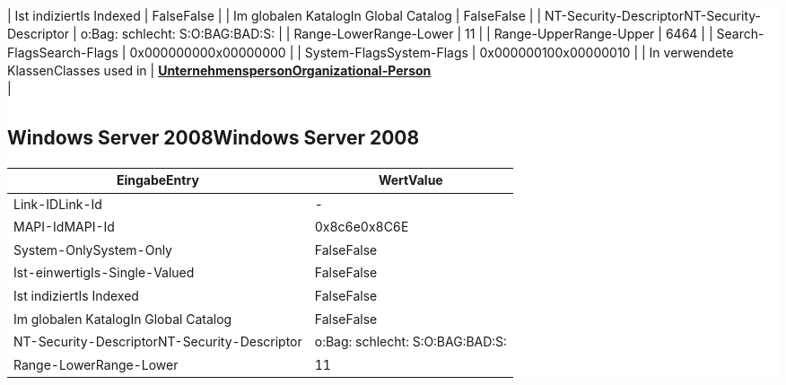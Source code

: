 | <span data-ttu-id="a2163-193">Ist indiziert</span><span class="sxs-lookup"><span data-stu-id="a2163-193">Is Indexed</span></span>             | <span data-ttu-id="a2163-194">False</span><span class="sxs-lookup"><span data-stu-id="a2163-194">False</span></span>                                                              |
| <span data-ttu-id="a2163-195">Im globalen Katalog</span><span class="sxs-lookup"><span data-stu-id="a2163-195">In Global Catalog</span></span>      | <span data-ttu-id="a2163-196">False</span><span class="sxs-lookup"><span data-stu-id="a2163-196">False</span></span>                                                              |
| <span data-ttu-id="a2163-197">NT-Security-Descriptor</span><span class="sxs-lookup"><span data-stu-id="a2163-197">NT-Security-Descriptor</span></span> | <span data-ttu-id="a2163-198">o:Bag: schlecht: S:</span><span class="sxs-lookup"><span data-stu-id="a2163-198">O:BAG:BAD:S:</span></span>                                                       |
| <span data-ttu-id="a2163-199">Range-Lower</span><span class="sxs-lookup"><span data-stu-id="a2163-199">Range-Lower</span></span>            | <span data-ttu-id="a2163-200">1</span><span class="sxs-lookup"><span data-stu-id="a2163-200">1</span></span>                                                                  |
| <span data-ttu-id="a2163-201">Range-Upper</span><span class="sxs-lookup"><span data-stu-id="a2163-201">Range-Upper</span></span>            | <span data-ttu-id="a2163-202">64</span><span class="sxs-lookup"><span data-stu-id="a2163-202">64</span></span>                                                                 |
| <span data-ttu-id="a2163-203">Search-Flags</span><span class="sxs-lookup"><span data-stu-id="a2163-203">Search-Flags</span></span>           | <span data-ttu-id="a2163-204">0x00000000</span><span class="sxs-lookup"><span data-stu-id="a2163-204">0x00000000</span></span>                                                         |
| <span data-ttu-id="a2163-205">System-Flags</span><span class="sxs-lookup"><span data-stu-id="a2163-205">System-Flags</span></span>           | <span data-ttu-id="a2163-206">0x00000010</span><span class="sxs-lookup"><span data-stu-id="a2163-206">0x00000010</span></span>                                                         |
| <span data-ttu-id="a2163-207">In verwendete Klassen</span><span class="sxs-lookup"><span data-stu-id="a2163-207">Classes used in</span></span>        | [<span data-ttu-id="a2163-208">**Unternehmensperson**</span><span class="sxs-lookup"><span data-stu-id="a2163-208">**Organizational-Person**</span></span>](c-organizationalperson.md)<br/> |



## <a name="windows-server-2008"></a><span data-ttu-id="a2163-209">Windows Server 2008</span><span class="sxs-lookup"><span data-stu-id="a2163-209">Windows Server 2008</span></span>



| <span data-ttu-id="a2163-210">Eingabe</span><span class="sxs-lookup"><span data-stu-id="a2163-210">Entry</span></span> | <span data-ttu-id="a2163-211">Wert</span><span class="sxs-lookup"><span data-stu-id="a2163-211">Value</span></span> |
|------------------------|--------------------------------------------------------------------|
| <span data-ttu-id="a2163-212">Link-ID</span><span class="sxs-lookup"><span data-stu-id="a2163-212">Link-Id</span></span>                | \-                                                                 |
| <span data-ttu-id="a2163-213">MAPI-Id</span><span class="sxs-lookup"><span data-stu-id="a2163-213">MAPI-Id</span></span>                | <span data-ttu-id="a2163-214">0x8c6e</span><span class="sxs-lookup"><span data-stu-id="a2163-214">0x8C6E</span></span>                                                             |
| <span data-ttu-id="a2163-215">System-Only</span><span class="sxs-lookup"><span data-stu-id="a2163-215">System-Only</span></span>            | <span data-ttu-id="a2163-216">False</span><span class="sxs-lookup"><span data-stu-id="a2163-216">False</span></span>                                                              |
| <span data-ttu-id="a2163-217">Ist-einwertig</span><span class="sxs-lookup"><span data-stu-id="a2163-217">Is-Single-Valued</span></span>       | <span data-ttu-id="a2163-218">False</span><span class="sxs-lookup"><span data-stu-id="a2163-218">False</span></span>                                                              |
| <span data-ttu-id="a2163-219">Ist indiziert</span><span class="sxs-lookup"><span data-stu-id="a2163-219">Is Indexed</span></span>             | <span data-ttu-id="a2163-220">False</span><span class="sxs-lookup"><span data-stu-id="a2163-220">False</span></span>                                                              |
| <span data-ttu-id="a2163-221">Im globalen Katalog</span><span class="sxs-lookup"><span data-stu-id="a2163-221">In Global Catalog</span></span>      | <span data-ttu-id="a2163-222">False</span><span class="sxs-lookup"><span data-stu-id="a2163-222">False</span></span>                                                              |
| <span data-ttu-id="a2163-223">NT-Security-Descriptor</span><span class="sxs-lookup"><span data-stu-id="a2163-223">NT-Security-Descriptor</span></span> | <span data-ttu-id="a2163-224">o:Bag: schlecht: S:</span><span class="sxs-lookup"><span data-stu-id="a2163-224">O:BAG:BAD:S:</span></span>                                                       |
| <span data-ttu-id="a2163-225">Range-Lower</span><span class="sxs-lookup"><span data-stu-id="a2163-225">Range-Lower</span></span>            | <span data-ttu-id="a2163-226">1</span><span class="sxs-lookup"><span data-stu-id="a2163-226">1</span></span>                                                                  |
